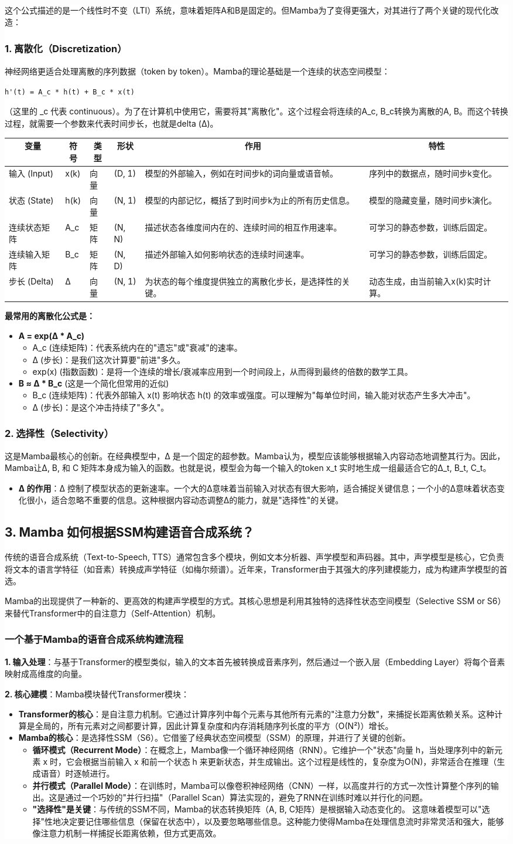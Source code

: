 这个公式描述的是一个线性时不变（LTI）系统，意味着矩阵A和B是固定的。但Mamba为了变得更强大，对其进行了两个关键的现代化改造：

### 1. 离散化（Discretization）
神经网络更适合处理离散的序列数据（token by token）。Mamba的理论基础是一个连续的状态空间模型：
```
h'(t) = A_c * h(t) + B_c * x(t)
```
（这里的 _c 代表 continuous）。为了在计算机中使用它，需要将其"离散化"。这个过程会将连续的A_c, B_c转换为离散的A, B。而这个转换过程，就需要一个参数来代表时间步长，也就是delta (Δ)。

| 变量 | 符号 | 类型 | 形状 | 作用 | 特性 |
|------|------|------|------|------|------|
| 输入 (Input) | x(k) | 向量 | (D, 1) | 模型的外部输入，例如在时间步k的词向量或语音帧。 | 序列中的数据点，随时间步k变化。 |
| 状态 (State) | h(k) | 向量 | (N, 1) | 模型的内部记忆，概括了到时间步k为止的所有历史信息。 | 模型的隐藏变量，随时间步k演化。 |
| 连续状态矩阵 | A_c | 矩阵 | (N, N) | 描述状态各维度间内在的、连续时间的相互作用速率。 | 可学习的静态参数，训练后固定。 |
| 连续输入矩阵 | B_c | 矩阵 | (N, D) | 描述外部输入如何影响状态的连续时间速率。 | 可学习的静态参数，训练后固定。 |
| 步长 (Delta) | Δ | 向量 | (N, 1) | 为状态的每个维度提供独立的离散化步长，是选择性的关键。 | 动态生成，由当前输入x(k)实时计算。 |

**最常用的离散化公式是：**
- **A = exp(Δ * A_c)**
  - A_c (连续矩阵)：代表系统内在的"遗忘"或"衰减"的速率。
  - Δ (步长)：是我们这次计算要"前进"多久。
  - exp(x) (指数函数)：是将一个连续的增长/衰减率应用到一个时间段上，从而得到最终的倍数的数学工具。
- **B ≈ Δ * B_c** (这是一个简化但常用的近似)
  - B_c (连续矩阵)：代表外部输入 x(t) 影响状态 h(t) 的效率或强度。可以理解为"每单位时间，输入能对状态产生多大冲击"。
  - Δ (步长)：是这个冲击持续了"多久"。

### 2. 选择性（Selectivity）
这是Mamba最核心的创新。在经典模型中，Δ 是一个固定的超参数。Mamba认为，模型应该能够根据输入内容动态地调整其行为。因此，Mamba让Δ, B, 和 C 矩阵本身成为输入的函数。也就是说，模型会为每一个输入的token x_t 实时地生成一组最适合它的Δ_t, B_t, C_t。

- **Δ 的作用**：Δ 控制了模型状态的更新速率。一个大的Δ意味着当前输入对状态有很大影响，适合捕捉关键信息；一个小的Δ意味着状态变化很小，适合忽略不重要的信息。这种根据内容动态调整Δ的能力，就是"选择性"的关键。

## 3. Mamba 如何根据SSM构建语音合成系统？

传统的语音合成系统（Text-to-Speech, TTS）通常包含多个模块，例如文本分析器、声学模型和声码器。其中，声学模型是核心，它负责将文本的语言学特征（如音素）转换成声学特征（如梅尔频谱）。近年来，Transformer由于其强大的序列建模能力，成为构建声学模型的首选。

Mamba的出现提供了一种新的、更高效的构建声学模型的方式。其核心思想是利用其独特的选择性状态空间模型（Selective SSM or S6） 来替代Transformer中的自注意力（Self-Attention）机制。

### 一个基于Mamba的语音合成系统构建流程

**1. 输入处理**：与基于Transformer的模型类似，输入的文本首先被转换成音素序列，然后通过一个嵌入层（Embedding Layer）将每个音素映射成高维度的向量。

**2. 核心建模**：Mamba模块替代Transformer模块：
- **Transformer的核心**：是自注意力机制。它通过计算序列中每个元素与其他所有元素的"注意力分数"，来捕捉长距离依赖关系。这种计算是全局的，所有元素对之间都要计算，因此计算复杂度和内存消耗随序列长度的平方（O(N²)）增长。
- **Mamba的核心**：是选择性SSM（S6）。它借鉴了经典状态空间模型（SSM）的原理，并进行了关键的创新。
  - **循环模式（Recurrent Mode）**：在概念上，Mamba像一个循环神经网络（RNN）。它维护一个"状态"向量 h，当处理序列中的新元素 x 时，它会根据当前输入 x 和前一个状态 h 来更新状态，并生成输出。这个过程是线性的，复杂度为O(N)，非常适合在推理（生成语音）时逐帧进行。
  - **并行模式（Parallel Mode）**：在训练时，Mamba可以像卷积神经网络（CNN）一样，以高度并行的方式一次性计算整个序列的输出。这是通过一个巧妙的"并行扫描"（Parallel Scan）算法实现的，避免了RNN在训练时难以并行化的问题。
  - **"选择性"是关键**：与传统的SSM不同，Mamba的状态转换矩阵（A, B, C矩阵）是根据输入动态变化的。 这意味着模型可以"选择"性地决定要记住哪些信息（保留在状态中），以及要忽略哪些信息。这种能力使得Mamba在处理信息流时非常灵活和强大，能够像注意力机制一样捕捉长距离依赖，但方式更高效。
